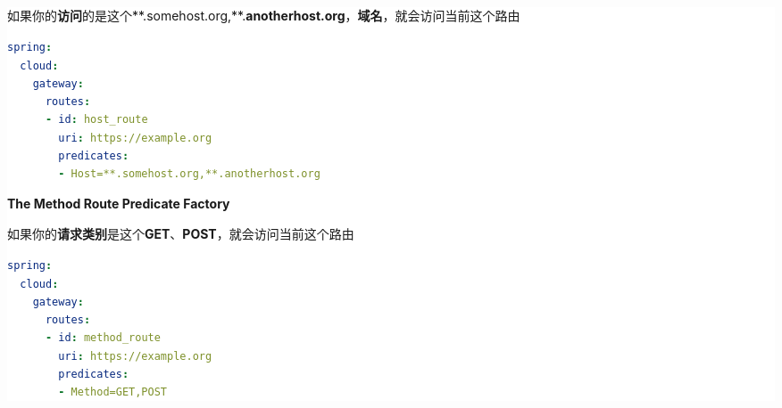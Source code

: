 如果你的**访问**的是这个**.somehost.org,**.**anotherhost.org**，**域名**，就会访问当前这个路由

```yaml
spring:
  cloud:
    gateway:
      routes:
      - id: host_route
        uri: https://example.org
        predicates:
        - Host=**.somehost.org,**.anotherhost.org
```





**The Method Route Predicate Factory**

如果你的**请求类别**是这个**GET**、**POST**，就会访问当前这个路由

```yaml
spring:
  cloud:
    gateway:
      routes:
      - id: method_route
        uri: https://example.org
        predicates:
        - Method=GET,POST

```





